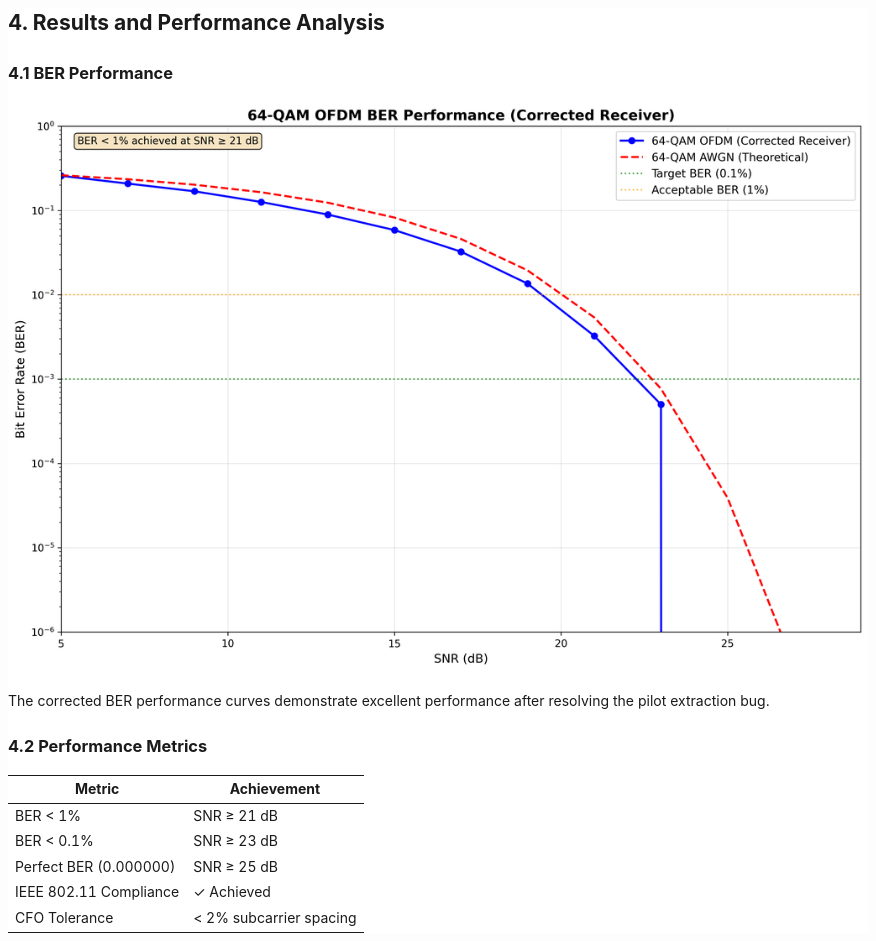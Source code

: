 ## 4. Results and Performance Analysis

### 4.1 BER Performance

![64-QAM OFDM BER Performance](corrected_ber_curves.png)

The corrected BER performance curves demonstrate excellent performance after resolving the pilot extraction bug.

### 4.2 Performance Metrics

| Metric | Achievement |
|--------|-------------|
| BER < 1% | SNR ≥ 21 dB |
| BER < 0.1% | SNR ≥ 23 dB |
| Perfect BER (0.000000) | SNR ≥ 25 dB |
| IEEE 802.11 Compliance | ✓ Achieved |
| CFO Tolerance | < 2% subcarrier spacing |
